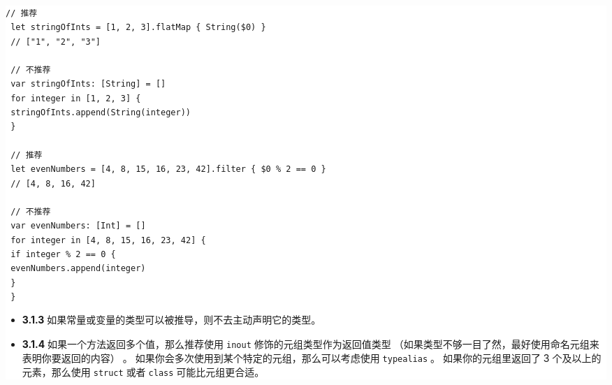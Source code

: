  <pre class=" language-swift"><code class=" language-swift"><span class="token comment" spellcheck="true">// 推荐</span>
 <span class="token keyword">let</span> stringOfInts <span class="token operator">=</span> <span class="token punctuation">[</span><span class="token number">1</span><span class="token punctuation">,</span> <span class="token number">2</span><span class="token punctuation">,</span> <span class="token number">3</span><span class="token punctuation">]</span><span class="token punctuation">.</span>flatMap <span class="token punctuation">{</span> <span class="token function">String</span><span class="token punctuation">(</span>$<span class="token number">0</span><span class="token punctuation">)</span> <span class="token punctuation">}</span>
 <span class="token comment" spellcheck="true">// ["1", "2", "3"]</span>
 
 <span class="token comment" spellcheck="true">// 不推荐</span>
 <span class="token keyword">var</span> stringOfInts<span class="token punctuation">:</span> <span class="token punctuation">[</span><span class="token builtin">String</span><span class="token punctuation">]</span> <span class="token operator">=</span> <span class="token punctuation">[</span><span class="token punctuation">]</span>
 <span class="token keyword">for</span> integer <span class="token keyword">in</span> <span class="token punctuation">[</span><span class="token number">1</span><span class="token punctuation">,</span> <span class="token number">2</span><span class="token punctuation">,</span> <span class="token number">3</span><span class="token punctuation">]</span> <span class="token punctuation">{</span>
 stringOfInts<span class="token punctuation">.</span><span class="token function">append</span><span class="token punctuation">(</span><span class="token function">String</span><span class="token punctuation">(</span>integer<span class="token punctuation">)</span><span class="token punctuation">)</span>
 <span class="token punctuation">}</span>
 
 <span class="token comment" spellcheck="true">// 推荐</span>
 <span class="token keyword">let</span> evenNumbers <span class="token operator">=</span> <span class="token punctuation">[</span><span class="token number">4</span><span class="token punctuation">,</span> <span class="token number">8</span><span class="token punctuation">,</span> <span class="token number">15</span><span class="token punctuation">,</span> <span class="token number">16</span><span class="token punctuation">,</span> <span class="token number">23</span><span class="token punctuation">,</span> <span class="token number">42</span><span class="token punctuation">]</span><span class="token punctuation">.</span><span class="token builtin">filter</span> <span class="token punctuation">{</span> $<span class="token number">0</span> <span class="token operator">%</span> <span class="token number">2</span> <span class="token operator">==</span> <span class="token number">0</span> <span class="token punctuation">}</span>
 <span class="token comment" spellcheck="true">// [4, 8, 16, 42]</span>
 
 <span class="token comment" spellcheck="true">// 不推荐</span>
 <span class="token keyword">var</span> evenNumbers<span class="token punctuation">:</span> <span class="token punctuation">[</span><span class="token builtin">Int</span><span class="token punctuation">]</span> <span class="token operator">=</span> <span class="token punctuation">[</span><span class="token punctuation">]</span>
 <span class="token keyword">for</span> integer <span class="token keyword">in</span> <span class="token punctuation">[</span><span class="token number">4</span><span class="token punctuation">,</span> <span class="token number">8</span><span class="token punctuation">,</span> <span class="token number">15</span><span class="token punctuation">,</span> <span class="token number">16</span><span class="token punctuation">,</span> <span class="token number">23</span><span class="token punctuation">,</span> <span class="token number">42</span><span class="token punctuation">]</span> <span class="token punctuation">{</span>
 <span class="token keyword">if</span> integer <span class="token operator">%</span> <span class="token number">2</span> <span class="token operator">==</span> <span class="token number">0</span> <span class="token punctuation">{</span>
 evenNumbers<span class="token punctuation">.</span><span class="token function">append</span><span class="token punctuation">(</span>integer<span class="token punctuation">)</span>
 <span class="token punctuation">}</span>
 <span class="token punctuation">}</span></code></pre>
 <ul><li>
 <p><strong>3.1.3</strong> 如果常量或变量的类型可以被推导，则不去主动声明它的类型。</p>
 </li>
 <li><strong>3.1.4</strong> 如果一个方法返回多个值，那么推荐使用 <code>inout</code> 修饰的元组类型作为返回值类型 （如果类型不够一目了然，最好使用命名元组来表明你要返回的内容） 。 如果你会多次使用到某个特定的元组，那么可以考虑使用 <code>typealias</code> 。 如果你的元组里返回了 3 个及以上的元素，那么使用 <code>struct</code> 或者 <code>class</code> 可能比元组更合适。</li>
 </ul>
